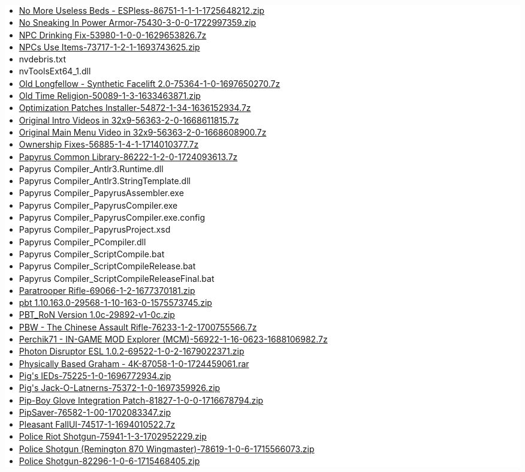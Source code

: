 *  [No More Useless Beds - ESPless-86751-1-1-1-1725648212.zip](https://www.nexusmods.com/fallout4/mods/86751/?tab=files&file_id=333019)
*  [No Sneaking In Power Armor-75430-3-0-0-1722997359.zip](https://www.nexusmods.com/fallout4/mods/75430/?tab=files&file_id=329353)
*  [NPC Drinking Fix-53980-1-0-0-1629653826.7z](https://www.nexusmods.com/fallout4/mods/53980/?tab=files&file_id=215300)
*  [NPCs Use Items-73717-1-2-1-1693743625.zip](https://www.nexusmods.com/fallout4/mods/73717/?tab=files&file_id=288795)
*  nvdebris.txt
*  nvToolsExt64_1.dll
*  [Old Longfellow - Synthetic Facelift 2.0-75364-1-0-1697650270.7z](https://www.nexusmods.com/fallout4/mods/75364/?tab=files&file_id=292039)
*  [Old Time Religion-50089-1-3-1633463871.zip](https://www.nexusmods.com/fallout4/mods/50089/?tab=files&file_id=218529)
*  [Optimization Patches Installer-54872-1-34-1636152934.7z](https://www.nexusmods.com/fallout4/mods/54872/?tab=files&file_id=220703)
*  [Original Intro Videos in 32x9-56363-2-0-1668611815.7z](https://www.nexusmods.com/fallout4/mods/56363/?tab=files&file_id=257162)
*  [Original Main Menu Video in 32x9-56363-2-0-1668608900.7z](https://www.nexusmods.com/fallout4/mods/56363/?tab=files&file_id=257158)
*  [Ownership Fixes-56885-1-4-1-1714010377.7z](https://www.nexusmods.com/fallout4/mods/56885/?tab=files&file_id=312061)
*  [Papyrus Common Library-86222-1-2-0-1724093613.7z](https://www.nexusmods.com/fallout4/mods/86222/?tab=files&file_id=330866)
*  Papyrus Compiler_Antlr3.Runtime.dll
*  Papyrus Compiler_Antlr3.StringTemplate.dll
*  Papyrus Compiler_PapyrusAssembler.exe
*  Papyrus Compiler_PapyrusCompiler.exe
*  Papyrus Compiler_PapyrusCompiler.exe.config
*  Papyrus Compiler_PapyrusProject.xsd
*  Papyrus Compiler_PCompiler.dll
*  Papyrus Compiler_ScriptCompile.bat
*  Papyrus Compiler_ScriptCompileRelease.bat
*  Papyrus Compiler_ScriptCompileReleaseFinal.bat
*  [Paratrooper Rifle-69066-1-2-1677370181.zip](https://www.nexusmods.com/fallout4/mods/69066/?tab=files&file_id=268586)
*  [pbt 1.10.163.0-29568-1-10-163-0-1575573745.zip](https://www.nexusmods.com/fallout4/mods/29568/?tab=files&file_id=172069)
*  [PBT_RoN Version 1.0c-29892-v1-0c.zip](https://www.nexusmods.com/fallout4/mods/29892/?tab=files&file_id=129244)
*  [PBW - The Chinese Assault Rifle-76233-1-2-1700755566.7z](https://www.nexusmods.com/fallout4/mods/76233/?tab=files&file_id=294926)
*  [Perchik71 - IN-GAME MOD Explorer (MCM)-56922-1-16-0623-1688106982.7z](https://www.nexusmods.com/fallout4/mods/56922/?tab=files&file_id=281917)
*  [Photon Disruptor ESL 1.0.2-69522-1-0-2-1679022371.zip](https://www.nexusmods.com/fallout4/mods/69522/?tab=files&file_id=270877)
*  [Physically Based Graham - 4K-87058-1-0-1724459061.rar](https://www.nexusmods.com/fallout4/mods/87058/?tab=files&file_id=331400)
*  [Pig's IEDs-75225-1-0-1696772934.zip](https://www.nexusmods.com/fallout4/mods/75225/?tab=files&file_id=291264)
*  [Pig's Jack-O-Latnerns-75372-1-0-1697359926.zip](https://www.nexusmods.com/fallout4/mods/75372/?tab=files&file_id=291777)
*  [Pip-Boy Glove Integration Patch-81827-1-0-0-1716678794.zip](https://www.nexusmods.com/fallout4/mods/81827/?tab=files&file_id=318989)
*  [PipSaver-76582-1-00-1702083347.zip](https://www.nexusmods.com/fallout4/mods/76582/?tab=files&file_id=296250)
*  [Pleasant FallUI-74517-1-1694010522.7z](https://www.nexusmods.com/fallout4/mods/74517/?tab=files&file_id=289006)
*  [Police Riot Shotgun-75941-1-3-1702952229.zip](https://www.nexusmods.com/fallout4/mods/75941/?tab=files&file_id=297112)
*  [Police Shotgun (Remington 870 Wingmaster)-78619-1-0-6-1715566073.zip](https://www.nexusmods.com/fallout4/mods/78619/?tab=files&file_id=316149)
*  [Police Shotgun-82296-1-0-6-1715468405.zip](https://www.nexusmods.com/fallout4/mods/82296/?tab=files&file_id=315870)